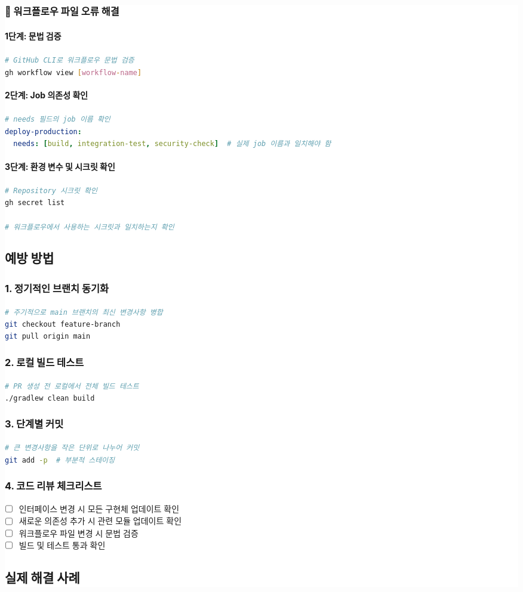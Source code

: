 ### 🔧 워크플로우 파일 오류 해결

#### 1단계: 문법 검증
```bash
# GitHub CLI로 워크플로우 문법 검증
gh workflow view [workflow-name]
```

#### 2단계: Job 의존성 확인
```yaml
# needs 필드의 job 이름 확인
deploy-production:
  needs: [build, integration-test, security-check]  # 실제 job 이름과 일치해야 함
```

#### 3단계: 환경 변수 및 시크릿 확인
```bash
# Repository 시크릿 확인
gh secret list

# 워크플로우에서 사용하는 시크릿과 일치하는지 확인
```

## 예방 방법

### 1. 정기적인 브랜치 동기화
```bash
# 주기적으로 main 브랜치의 최신 변경사항 병합
git checkout feature-branch
git pull origin main
```

### 2. 로컬 빌드 테스트
```bash
# PR 생성 전 로컬에서 전체 빌드 테스트
./gradlew clean build
```

### 3. 단계별 커밋
```bash
# 큰 변경사항을 작은 단위로 나누어 커밋
git add -p  # 부분적 스테이징
```

### 4. 코드 리뷰 체크리스트
- [ ] 인터페이스 변경 시 모든 구현체 업데이트 확인
- [ ] 새로운 의존성 추가 시 관련 모듈 업데이트 확인
- [ ] 워크플로우 파일 변경 시 문법 검증
- [ ] 빌드 및 테스트 통과 확인

## 실제 해결 사례
